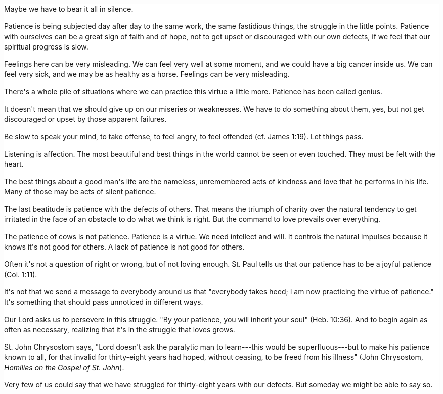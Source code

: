 Maybe we have to bear it all in silence.

Patience is being subjected day after day to the same work, the same
fastidious things, the struggle in the little points. Patience with
ourselves can be a great sign of faith and of hope, not to get upset or
discouraged with our own defects, if we feel that our spiritual progress
is slow.

Feelings here can be very misleading. We can feel very well at some
moment, and we could have a big cancer inside us. We can feel very sick,
and we may be as healthy as a horse. Feelings can be very misleading.

There\'s a whole pile of situations where we can practice this virtue a
little more. Patience has been called genius.

It doesn\'t mean that we should give up on our miseries or weaknesses.
We have to do something about them, yes, but not get discouraged or
upset by those apparent failures.

Be slow to speak your mind, to take offense, to feel angry, to feel
offended (cf. James 1:19). Let things pass.

Listening is affection. The most beautiful and best things in the world
cannot be seen or even touched. They must be felt with the heart.

The best things about a good man\'s life are the nameless, unremembered
acts of kindness and love that he performs in his life. Many of those
may be acts of silent patience.

The last beatitude is patience with the defects of others. That means
the triumph of charity over the natural tendency to get irritated in the
face of an obstacle to do what we think is right. But the command to
love prevails over everything.

The patience of cows is not patience. Patience is a virtue. We need
intellect and will. It controls the natural impulses because it knows
it\'s not good for others. A lack of patience is not good for others.

Often it\'s not a question of right or wrong, but of not loving enough.
St. Paul tells us that our patience has to be a joyful patience (Col.
1:11).

It\'s not that we send a message to everybody around us that "everybody
takes heed; I am now practicing the virtue of patience." It\'s something
that should pass unnoticed in different ways.

Our Lord asks us to persevere in this struggle. "By your patience, you
will inherit your soul" (Heb. 10:36). And to begin again as often as
necessary, realizing that it\'s in the struggle that loves grows.

St. John Chrysostom says, "Lord doesn\'t ask the paralytic man to
learn---this would be superfluous---but to make his patience known to
all, for that invalid for thirty-eight years had hoped, without ceasing,
to be freed from his illness" (John Chrysostom, *Homilies on the Gospel
of St. John*).

Very few of us could say that we have struggled for thirty-eight years
with our defects. But someday we might be able to say so.
